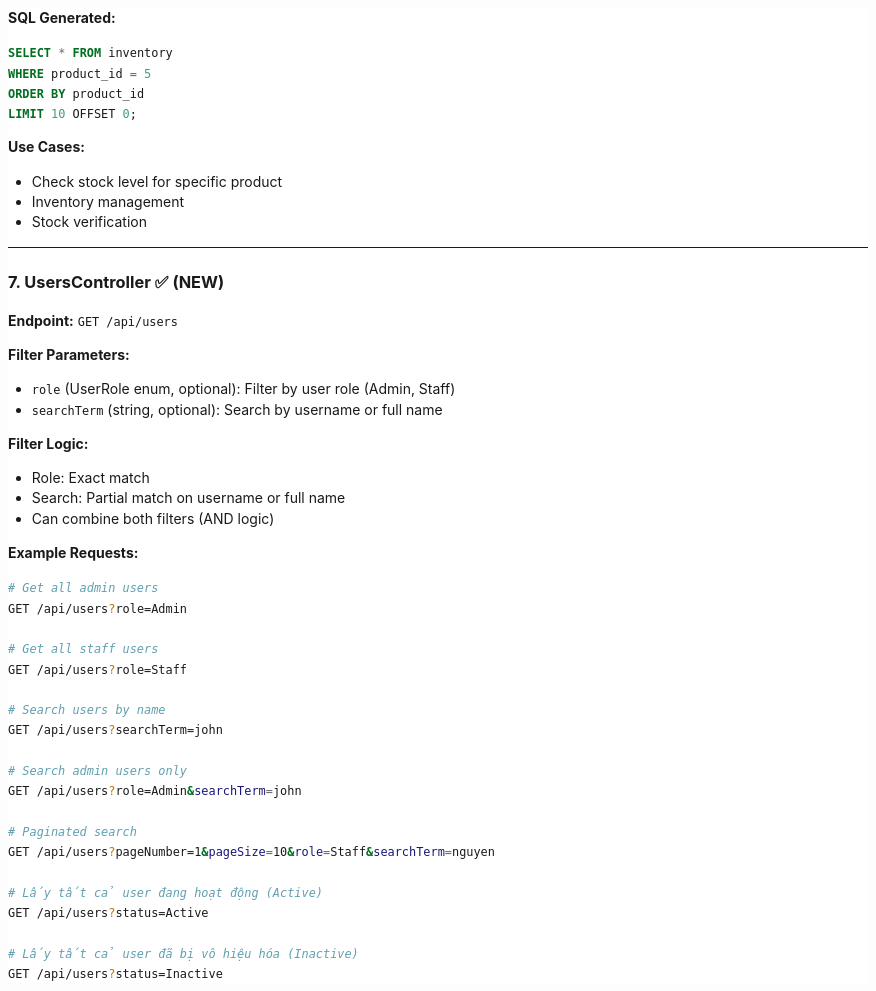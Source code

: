 **SQL Generated:**

```sql
SELECT * FROM inventory
WHERE product_id = 5
ORDER BY product_id
LIMIT 10 OFFSET 0;
```

**Use Cases:**

- Check stock level for specific product
- Inventory management
- Stock verification

---

### 7. UsersController ✅ (NEW)

**Endpoint:** `GET /api/users`

**Filter Parameters:**

- `role` (UserRole enum, optional): Filter by user role (Admin, Staff)
- `searchTerm` (string, optional): Search by username or full name

**Filter Logic:**

- Role: Exact match
- Search: Partial match on username or full name
- Can combine both filters (AND logic)

**Example Requests:**

```bash
# Get all admin users
GET /api/users?role=Admin

# Get all staff users
GET /api/users?role=Staff

# Search users by name
GET /api/users?searchTerm=john

# Search admin users only
GET /api/users?role=Admin&searchTerm=john

# Paginated search
GET /api/users?pageNumber=1&pageSize=10&role=Staff&searchTerm=nguyen

# Lấy tất cả user đang hoạt động (Active)
GET /api/users?status=Active

# Lấy tất cả user đã bị vô hiệu hóa (Inactive)
GET /api/users?status=Inactive

```
